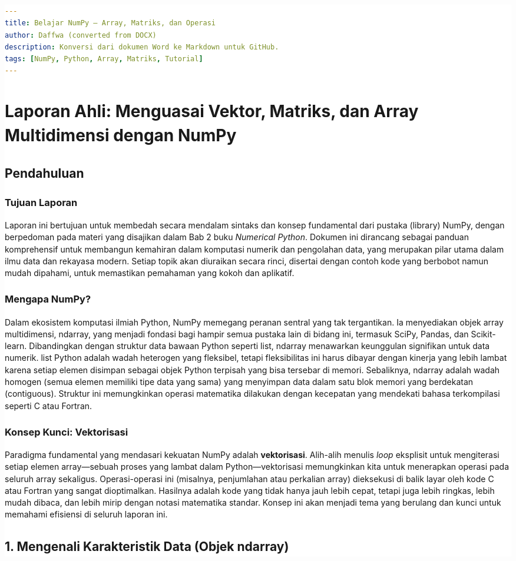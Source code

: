 ```yaml
---
title: Belajar NumPy — Array, Matriks, dan Operasi
author: Daffwa (converted from DOCX)
description: Konversi dari dokumen Word ke Markdown untuk GitHub.
tags: [NumPy, Python, Array, Matriks, Tutorial]
---
```



# Laporan Ahli: Menguasai Vektor, Matriks, dan Array Multidimensi dengan NumPy


## Pendahuluan


### Tujuan Laporan

Laporan ini bertujuan untuk membedah secara mendalam sintaks dan konsep fundamental dari pustaka (library) NumPy, dengan berpedoman pada materi yang disajikan dalam Bab 2 buku *Numerical Python*. Dokumen ini dirancang sebagai panduan komprehensif untuk membangun kemahiran dalam komputasi numerik dan pengolahan data, yang merupakan pilar utama dalam ilmu data dan rekayasa modern. Setiap topik akan diuraikan secara rinci, disertai dengan contoh kode yang berbobot namun mudah dipahami, untuk memastikan pemahaman yang kokoh dan aplikatif.

### Mengapa NumPy?

Dalam ekosistem komputasi ilmiah Python, NumPy memegang peranan sentral yang tak tergantikan. Ia menyediakan objek array multidimensi, ndarray, yang menjadi fondasi bagi hampir semua pustaka lain di bidang ini, termasuk SciPy, Pandas, dan Scikit-learn. Dibandingkan dengan struktur data bawaan Python seperti list, ndarray menawarkan keunggulan signifikan untuk data numerik. list Python adalah wadah heterogen yang fleksibel, tetapi fleksibilitas ini harus dibayar dengan kinerja yang lebih lambat karena setiap elemen disimpan sebagai objek Python terpisah yang bisa tersebar di memori. Sebaliknya, ndarray adalah wadah homogen (semua elemen memiliki tipe data yang sama) yang menyimpan data dalam satu blok memori yang berdekatan (contiguous). Struktur ini memungkinkan operasi matematika dilakukan dengan kecepatan yang mendekati bahasa terkompilasi seperti C atau Fortran.

### Konsep Kunci: Vektorisasi

Paradigma fundamental yang mendasari kekuatan NumPy adalah **vektorisasi**. Alih-alih menulis *loop* eksplisit untuk mengiterasi setiap elemen array—sebuah proses yang lambat dalam Python—vektorisasi memungkinkan kita untuk menerapkan operasi pada seluruh array sekaligus. Operasi-operasi ini (misalnya, penjumlahan atau perkalian array) dieksekusi di balik layar oleh kode C atau Fortran yang sangat dioptimalkan. Hasilnya adalah kode yang tidak hanya jauh lebih cepat, tetapi juga lebih ringkas, lebih mudah dibaca, dan lebih mirip dengan notasi matematika standar. Konsep ini akan menjadi tema yang berulang dan kunci untuk memahami efisiensi di seluruh laporan ini.

## 1. Mengenali Karakteristik Data (Objek ndarray)

